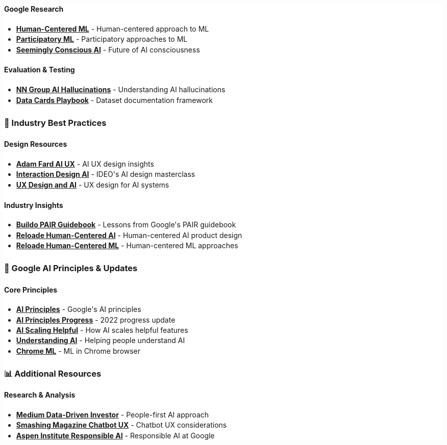 #### Google Research
- **[Human-Centered ML](https://medium.com/google-design/human-centered-machine-learning-a770d10562cd)** - Human-centered approach to ML
- **[Participatory ML](https://medium.com/people-ai-research/participatory-machine-learning-69b77f1e5e23)** - Participatory approaches to ML
- **[Seemingly Conscious AI](https://mustafa-suleyman.ai/seemingly-conscious-ai-is-coming)** - Future of AI consciousness

#### Evaluation & Testing
- **[NN Group AI Hallucinations](https://www.nngroup.com/articles/ai-hallucinations/)** - Understanding AI hallucinations
- **[Data Cards Playbook](https://sites.research.google/datacardsplaybook/)** - Dataset documentation framework

### 🏢 Industry Best Practices

#### Design Resources
- **[Adam Fard AI UX](https://adamfard.com/blog/ai-ux-design)** - AI UX design insights
- **[Interaction Design AI](https://www.interaction-design.org/master-classes/how-to-design-with-and-for-artificial-intelligence)** - IDEO's AI design masterclass
- **[UX Design and AI](https://www.interaction-design.org/master-classes/ux-design-and-ai)** - UX design for AI systems

#### Industry Insights
- **[Buildo PAIR Guidebook](https://www.buildo.com/blog-posts/what-we-learned-from-googles-people-ai-guidebook)** - Lessons from Google's PAIR guidebook
- **[Reloade Human-Centered AI](https://www.reloade.com/blog/2019/05/designing-human-centered-ai-products-a-peopleai-guidebook.php)** - Human-centered AI product design
- **[Reloade Human-Centered ML](https://www.reloade.com/blog/2017/06/human-centered-machine-learning.php)** - Human-centered ML approaches

### 🤖 Google AI Principles & Updates

#### Core Principles
- **[AI Principles](https://ai.google/principles/)** - Google's AI principles
- **[AI Principles Progress](https://ai.google/static/documents/ai-principles-2022-progress-update.pdf)** - 2022 progress update
- **[AI Scaling Helpful](https://blog.google/technology/ai/ways-ai-is-scaling-helpful/)** - How AI scales helpful features
- **[Understanding AI](https://blog.google/technology/ai/helping-people-understand-ai/)** - Helping people understand AI
- **[Chrome ML](https://blog.google/products/chrome/building-a-more-helpful-browser-with-machine-learning/)** - ML in Chrome browser

### 📊 Additional Resources

#### Research & Analysis
- **[Medium Data-Driven Investor](https://medium.datadriveninvestor.com/putting-people-first-a-look-at-google-pair-and-human-centric-ai-0546a97e616b)** - People-first AI approach
- **[Smashing Magazine Chatbot UX](https://www.smashingmagazine.com/2016/11/does-conversation-hurt-or-help-the-chatbot-ux/)** - Chatbot UX considerations
- **[Aspen Institute Responsible AI](https://www.aspeninstitutece.org/wp-content/uploads/aspen-media/2021/10/Anna-Ukhanova-Responsible-AI-at-Google-September-2021-shared-slides.pdf)** - Responsible AI at Google
